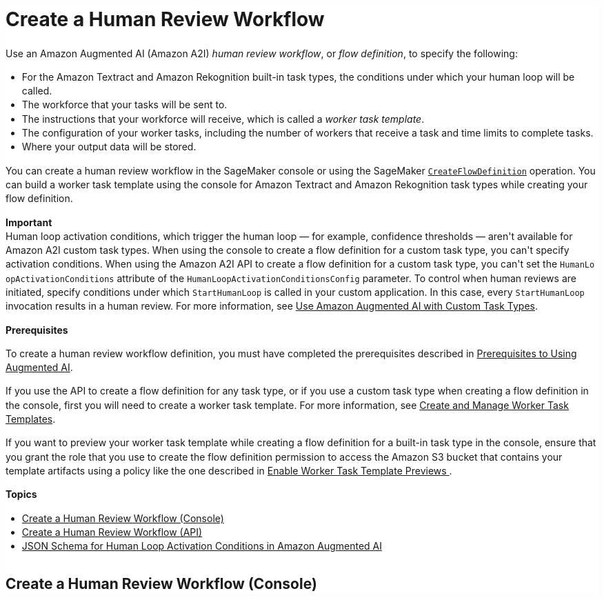 # Create a Human Review Workflow<a name="a2i-create-flow-definition"></a>

Use an Amazon Augmented AI \(Amazon A2I\) *human review workflow*, or *flow definition*, to specify the following:
+ For the Amazon Textract and Amazon Rekognition built\-in task types, the conditions under which your human loop will be called\.
+ The workforce that your tasks will be sent to\.
+ The instructions that your workforce will receive, which is called a *worker task template*\.
+ The configuration of your worker tasks, including the number of workers that receive a task and time limits to complete tasks\. 
+ Where your output data will be stored\. 

You can create a human review workflow in the SageMaker console or using the SageMaker [ `CreateFlowDefinition`](https://docs.aws.amazon.com/sagemaker/latest/APIReference/API_CreateFlowDefinition.html) operation\. You can build a worker task template using the console for Amazon Textract and Amazon Rekognition task types while creating your flow definition\.

**Important**  
Human loop activation conditions, which trigger the human loop — for example, confidence thresholds — aren't available for Amazon A2I custom task types\. When using the console to create a flow definition for a custom task type, you can't specify activation conditions\. When using the Amazon A2I API to create a flow definition for a custom task type, you can't set the `HumanLoopActivationConditions` attribute of the `HumanLoopActivationConditionsConfig` parameter\. To control when human reviews are initiated, specify conditions under which `StartHumanLoop` is called in your custom application\. In this case, every `StartHumanLoop` invocation results in a human review\. For more information, see [Use Amazon Augmented AI with Custom Task Types](a2i-task-types-custom.md)\.

**Prerequisites**

To create a human review workflow definition, you must have completed the prerequisites described in [Prerequisites to Using Augmented AI](a2i-getting-started-prerequisites.md)\. 

If you use the API to create a flow definition for any task type, or if you use a custom task type when creating a flow definition in the console, first you will need to create a worker task template\. For more information, see [Create and Manage Worker Task Templates](a2i-instructions-overview.md)\.

If you want to preview your worker task template while creating a flow definition for a built\-in task type in the console, ensure that you grant the role that you use to create the flow definition permission to access the Amazon S3 bucket that contains your template artifacts using a policy like the one described in [Enable Worker Task Template Previews ](a2i-permissions-security.md#permissions-for-worker-task-templates-augmented-ai)\.



**Topics**
+ [Create a Human Review Workflow \(Console\)](#a2i-create-human-review-console)
+ [Create a Human Review Workflow \(API\)](#a2i-create-human-review-api)
+ [JSON Schema for Human Loop Activation Conditions in Amazon Augmented AI](a2i-human-fallback-conditions-json-schema.md)

## Create a Human Review Workflow \(Console\)<a name="a2i-create-human-review-console"></a>
